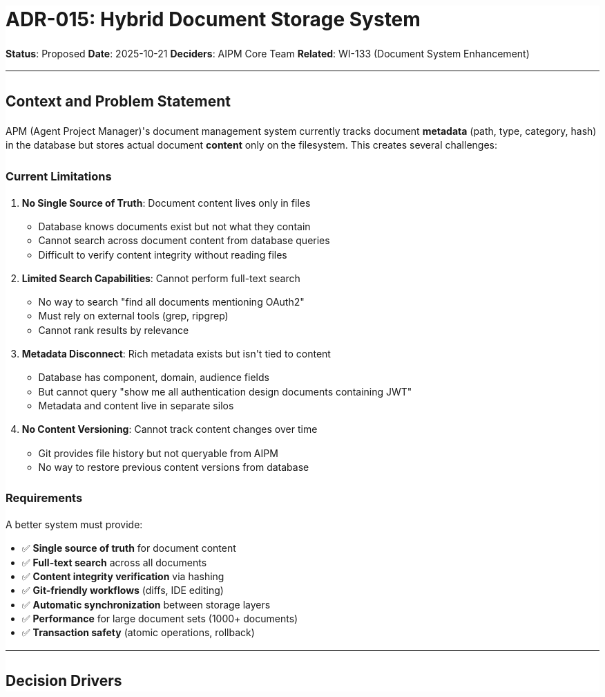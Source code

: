 # ADR-015: Hybrid Document Storage System

**Status**: Proposed
**Date**: 2025-10-21
**Deciders**: AIPM Core Team
**Related**: WI-133 (Document System Enhancement)

---

## Context and Problem Statement

APM (Agent Project Manager)'s document management system currently tracks document **metadata** (path, type, category, hash) in the database but stores actual document **content** only on the filesystem. This creates several challenges:

### Current Limitations

1. **No Single Source of Truth**: Document content lives only in files
   - Database knows documents exist but not what they contain
   - Cannot search across document content from database queries
   - Difficult to verify content integrity without reading files

2. **Limited Search Capabilities**: Cannot perform full-text search
   - No way to search "find all documents mentioning OAuth2"
   - Must rely on external tools (grep, ripgrep)
   - Cannot rank results by relevance

3. **Metadata Disconnect**: Rich metadata exists but isn't tied to content
   - Database has component, domain, audience fields
   - But cannot query "show me all authentication design documents containing JWT"
   - Metadata and content live in separate silos

4. **No Content Versioning**: Cannot track content changes over time
   - Git provides file history but not queryable from AIPM
   - No way to restore previous content versions from database

### Requirements

A better system must provide:

- ✅ **Single source of truth** for document content
- ✅ **Full-text search** across all documents
- ✅ **Content integrity verification** via hashing
- ✅ **Git-friendly workflows** (diffs, IDE editing)
- ✅ **Automatic synchronization** between storage layers
- ✅ **Performance** for large document sets (1000+ documents)
- ✅ **Transaction safety** (atomic operations, rollback)

---

## Decision Drivers
